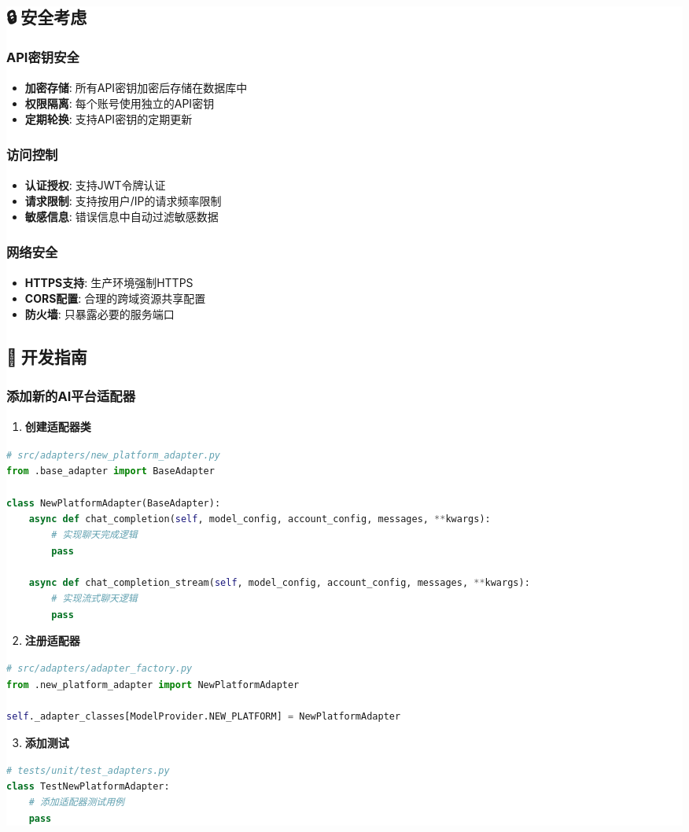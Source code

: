 ## 🔒 安全考虑

### API密钥安全
- **加密存储**: 所有API密钥加密后存储在数据库中
- **权限隔离**: 每个账号使用独立的API密钥
- **定期轮换**: 支持API密钥的定期更新

### 访问控制  
- **认证授权**: 支持JWT令牌认证
- **请求限制**: 支持按用户/IP的请求频率限制
- **敏感信息**: 错误信息中自动过滤敏感数据

### 网络安全
- **HTTPS支持**: 生产环境强制HTTPS
- **CORS配置**: 合理的跨域资源共享配置
- **防火墙**: 只暴露必要的服务端口

## 📝 开发指南

### 添加新的AI平台适配器

1. **创建适配器类**
```python
# src/adapters/new_platform_adapter.py
from .base_adapter import BaseAdapter

class NewPlatformAdapter(BaseAdapter):
    async def chat_completion(self, model_config, account_config, messages, **kwargs):
        # 实现聊天完成逻辑
        pass
    
    async def chat_completion_stream(self, model_config, account_config, messages, **kwargs):
        # 实现流式聊天逻辑  
        pass
```

2. **注册适配器**
```python
# src/adapters/adapter_factory.py
from .new_platform_adapter import NewPlatformAdapter

self._adapter_classes[ModelProvider.NEW_PLATFORM] = NewPlatformAdapter
```

3. **添加测试**
```python
# tests/unit/test_adapters.py
class TestNewPlatformAdapter:
    # 添加适配器测试用例
    pass
```
